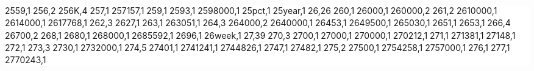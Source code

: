 2559,1
256,2
256K,4
257,1
257157,1
259,1
2593,1
2598000,1
25pct,1
25year,1
26,26
260,1
26000,1
260000,2
261,2
2610000,1
2614000,1
2617768,1
262,3
2627,1
263,1
263051,1
264,3
264000,2
2640000,1
26453,1
2649500,1
265030,1
2651,1
2653,1
266,4
26700,2
268,1
2680,1
268000,1
2685592,1
2696,1
26week,1
27,39
270,3
2700,1
27000,1
270000,1
270212,1
271,1
271381,1
27148,1
272,1
273,3
2730,1
2732000,1
274,5
27401,1
2741241,1
2744826,1
2747,1
27482,1
275,2
27500,1
2754258,1
2757000,1
276,1
277,1
2770243,1
